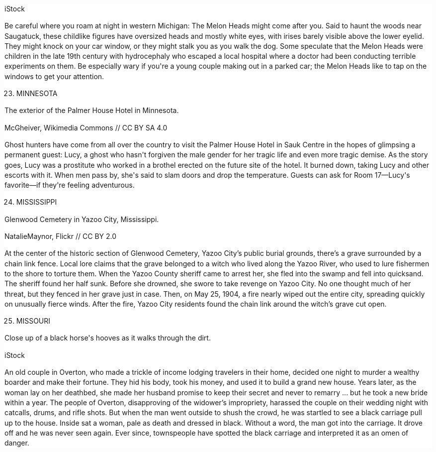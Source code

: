 iStock



Be careful where you roam at night in western Michigan: The Melon Heads might come after you. Said to haunt the woods near Saugatuck, these childlike figures have oversized heads and mostly white eyes, with irises barely visible above the lower eyelid. They might knock on your car window, or they might stalk you as you walk the dog. Some speculate that the Melon Heads were children in the late 19th century with hydrocephaly who escaped a local hospital where a doctor had been conducting terrible experiments on them. Be especially wary if you're a young couple making out in a parked car; the Melon Heads like to tap on the windows to get your attention.



23. MINNESOTA



The exterior of the Palmer House Hotel in Minnesota.

McGheiver, Wikimedia Commons // CC BY SA 4.0



Ghost hunters have come from all over the country to visit the Palmer House Hotel in Sauk Centre in the hopes of glimpsing a permanent guest: Lucy, a ghost who hasn't forgiven the male gender for her tragic life and even more tragic demise. As the story goes, Lucy was a prostitute who worked in a brothel erected on the future site of the hotel. It burned down, taking Lucy and other escorts with it. When men pass by, she's said to slam doors and drop the temperature. Guests can ask for Room 17—Lucy's favorite—if they're feeling adventurous.



24. MISSISSIPPI



Glenwood Cemetery in Yazoo City, Mississippi.

NatalieMaynor, Flickr // CC BY 2.0



At the center of the historic section of Glenwood Cemetery, Yazoo City’s public burial grounds, there’s a grave surrounded by a chain link fence. Local lore claims that the grave belonged to a witch who lived along the Yazoo River, who used to lure fishermen to the shore to torture them. When the Yazoo County sheriff came to arrest her, she fled into the swamp and fell into quicksand. The sheriff found her half sunk. Before she drowned, she swore to take revenge on Yazoo City. No one thought much of her threat, but they fenced in her grave just in case. Then, on May 25, 1904, a fire nearly wiped out the entire city, spreading quickly on unusually fierce winds. After the fire, Yazoo City residents found the chain link around the witch’s grave cut open.



25. MISSOURI



Close up of a black horse's hooves as it walks through the dirt.

iStock



An old couple in Overton, who made a trickle of income lodging travelers in their home, decided one night to murder a wealthy boarder and make their fortune. They hid his body, took his money, and used it to build a grand new house. Years later, as the woman lay on her deathbed, she made her husband promise to keep their secret and never to remarry ... but he took a new bride within a year. The people of Overton, disapproving of the widower’s impropriety, harassed the couple on their wedding night with catcalls, drums, and rifle shots. But when the man went outside to shush the crowd, he was startled to see a black carriage pull up to the house. Inside sat a woman, pale as death and dressed in black. Without a word, the man got into the carriage. It drove off and he was never seen again. Ever since, townspeople have spotted the black carriage and interpreted it as an omen of danger.
